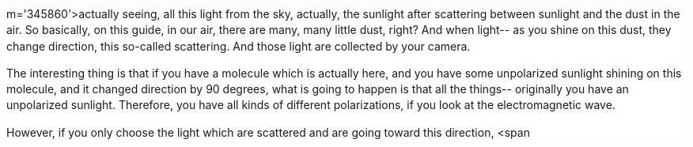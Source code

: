   m='345860'>actually</span> <span m='346210'>seeing,</span> <span
  m='347440'>all</span> <span m='347640'>this</span> <span
  m='347860'>light</span> <span m='348700'>from</span> <span
  m='348910'>the</span> <span m='349000'>sky,</span> <span
  m='349870'>actually,</span> <span m='350410'>the</span> <span
  m='351190'>sunlight</span> <span m='352060'>after</span> <span
  m='353110'>scattering</span> <span m='353820'>between</span> <span
  m='354230'>sunlight</span> <span m='354850'>and</span> <span
  m='355750'>the</span> <span m='355870'>dust</span> <span m='356950'>in</span>
  <span m='357100'>the</span> <span m='357250'>air.</span> <span
  m='358930'>So</span> <span m='359110'>basically,</span> <span
  m='360910'>on</span> <span m='361350'>this</span> <span
  m='361560'>guide,</span> <span m='362860'>in</span> <span
  m='363200'>our</span> <span m='363620'>air,</span> <span
  m='363930'>there</span> <span m='364080'>are</span> <span
  m='364150'>many,</span> <span m='364300'>many</span> <span
  m='364610'>little</span> <span m='365100'>dust,</span> <span
  m='365760'>right?</span> <span m='366310'>And</span> <span
  m='366820'>when</span> <span m='367510'>light--</span> <span
  m='367900'>as</span> <span m='368020'>you</span> <span m='368110'>shine</span>
  <span m='368440'>on</span> <span m='369850'>this</span> <span
  m='370480'>dust,</span> <span m='371360'>they</span> <span
  m='371470'>change</span> <span m='371810'>direction,</span> <span
  m='372540'>this</span> <span m='372680'>so-called</span> <span
  m='373160'>scattering.</span> <span m='375700'>And</span> <span
  m='376870'>those</span> <span m='377110'>light</span> <span
  m='377440'>are</span> <span m='377530'>collected</span> <span
  m='378070'>by</span> <span m='378580'>your</span> <span
  m='379210'>camera.</span> </p><p><span m='381400'>The</span> <span
  m='381550'>interesting</span> <span m='382090'>thing</span> <span
  m='382300'>is</span> <span m='382450'>that</span> <span m='383380'>if</span>
  <span m='383560'>you</span> <span m='383680'>have</span> <span
  m='383860'>a</span> <span m='383990'>molecule</span> <span
  m='385160'>which</span> <span m='385500'>is</span> <span
  m='385915'>actually</span> <span m='386170'>here,</span> <span
  m='386920'>and</span> <span m='387310'>you</span> <span m='387460'>have</span>
  <span m='387640'>some</span> <span m='388390'>unpolarized</span> <span
  m='389080'>sunlight</span> <span m='390040'>shining</span> <span
  m='390490'>on</span> <span m='390640'>this</span> <span
  m='391280'>molecule,</span> <span m='392080'>and</span> <span
  m='392270'>it</span> <span m='392680'>changed</span> <span
  m='393100'>direction</span> <span m='393760'>by</span> <span
  m='394660'>90</span> <span m='395020'>degrees,</span> <span
  m='396490'>what</span> <span m='396670'>is</span> <span
  m='396790'>going</span> <span m='396970'>to</span> <span
  m='397090'>happen</span> <span m='397450'>is</span> <span
  m='397570'>that</span> <span m='398550'>all</span> <span m='398830'>the</span>
  <span m='399890'>things--</span> <span m='400640'>originally</span> <span
  m='401440'>you</span> <span m='401560'>have</span> <span m='401770'>an</span>
  <span m='401870'>unpolarized</span> <span m='404060'>sunlight.</span> <span
  m='406240'>Therefore,</span> <span m='408070'>you</span> <span
  m='408190'>have</span> <span m='408400'>all</span> <span
  m='408550'>kinds</span> <span m='408820'>of</span> <span
  m='408880'>different</span> <span m='409270'>polarizations,</span> <span
  m='410080'>if</span> <span m='410170'>you</span> <span m='410230'>look</span>
  <span m='410500'>at</span> <span m='410640'>the</span> <span
  m='410850'>electromagnetic</span> <span m='411460'>wave.</span> </p><p><span
  m='413210'>However,</span> <span m='413950'>if</span> <span
  m='414100'>you</span> <span m='414220'>only</span> <span
  m='414670'>choose</span> <span m='415060'>the</span> <span
  m='415180'>light</span> <span m='415690'>which</span> <span
  m='415890'>are</span> <span m='416090'>scattered</span> <span m='417130'>and
  are</span> <span m='417610'>going</span> <span m='417940'>toward</span> <span
  m='418270'>this</span> <span m='418420'>direction,</span> <span